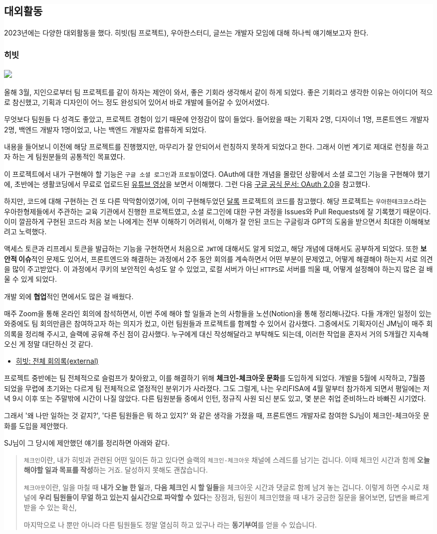 ## 대외활동

2023년에는 다양한 대외활동을 했다.
히빗(팀 프로젝트), 우아한스터디, 글쓰는 개발자 모임에 대해 하나씩 얘기해보고자 한다.

### 히빗

![](/assets/img/record/record-hibit-profile.png)

올해 3월, 지인으로부터 팀 프로젝트를 같이 하자는 제안이 와서, 좋은 기회라 생각해서 같이 하게 되었다.
좋은 기회라고 생각한 이유는 아이디어 적으로 참신했고, 기획과 디자인이 어느 정도 완성되어 있어서 바로 개발에 들어갈 수 있어서였다.

무엇보다 팀원들 다 성격도 좋았고, 프로젝트 경험이 있기 때문에 안정감이 많이 들었다.
들어왔을 때는 기획자 2명, 디자이너 1명, 프론트엔드 개발자 2명, 백엔드 개발자 1명이었고, 나는 백엔드 개발자로 합류하게 되었다.

내용을 들어보니 이전에 해당 프로젝트를 진행했지만, 마무리가 잘 안되어서 런칭하지 못하게 되었다고 한다.
그래서 이번 계기로 제대로 런칭을 하고자 하는 게 팀원분들의 공통적인 목표였다.

이 프로젝트에서 내가 구현해야 할 기능은 `구글 소셜 로그인`과 `프로필`이였다.
OAuth에 대한 개념을 몰랐던 상황에서 소셜 로그인 기능을 구현해야 했기에, 초반에는 생활코딩에서 무료로 업로드된 [유튜브 영상](https://opentutorials.org/course/3405/22004)을 보면서 이해했다.
그런 다음 [구글 공식 문서: OAuth 2.0](https://cloud.google.com/apigee/docs/api-platform/security/oauth/oauth-home?hl=ko)을 참고했다.

하지만, 코드에 대해 구현하는 건 또 다른 막막함이였기에, 이미 구현해두었던 [달록](https://github.com/woowacourse-teams/2022-dallog) 프로젝트의 코드를 참고했다.
해당 프로젝트는 `우아한테크코스`라는 우아한형제들에서 주관하는 교육 기관에서 진행한 프로젝트였고, 소셜 로그인에 대한 구현 과정을 Issues와 Pull Requests에 잘 기록했기 때문이다.
이미 깔끔하게 구현된 코드라 처음 보는 나에게는 전부 이해하기 어려워서, 이해가 잘 안된 코드는 구글링과 GPT의 도움을 받으면서 최대한 이해해보려고 노력했다.

액세스 토큰과 리프레시 토큰을 발급하는 기능을 구현하면서 처음으로 `JWT`에 대해서도 알게 되었고, 해당 개념에 대해서도 공부하게 되었다. 
또한 **보안적 이슈**적인 문제도 있어서, 프론트엔드와 해결하는 과정에서 2주 동안 회의를 계속하면서 어떤 부분이 문제였고, 어떻게 해결해야 하는지 서로 의견을 많이 주고받았다.
이 과정에서 쿠키의 보안적인 속성도 알 수 있었고, 로컬 서버가 아닌 `HTTPS`로 서버를 띄울 때, 어떻게 설정해야 하는지 많은 걸 배울 수 있게 되었다.

개발 외에 **협업**적인 면에서도 많은 걸 배웠다.

매주 Zoom을 통해 온라인 회의에 참석하면서, 이번 주에 해야 할 일들과 논의 사항들을 노션(Notion)을 통해 정리해나갔다.
다들 개개인 일정이 있는 와중에도 팀 회의만큼은 참여하고자 하는 의지가 컸고, 이런 팀원들과 프로젝트를 함께할 수 있어서 감사했다.
그중에서도 기획자이신 JM님이 매주 회의록을 정리해 주시고, 슬랙에 공유해 주신 점이 감사했다. 누구에게 대신 작성해달라고 부탁해도 되는데, 이러한 작업을 혼자서 거의 5개월간 지속해오신 게 정말 대단하신 것 같다.

* [히빗: 전체 회의록(external)](https://mellow-bard-bc8.notion.site/external-a9bd65bd8ef44c7d9180aa5930fa7834)

프로젝트 중반에는 팀 전체적으로 슬럼프가 찾아왔고, 이를 해결하기 위해 **체크인-체크아웃 문화**를 도입하게 되었다.
개발을 5월에 시작하고, 7월쯤 되었을 무렵에 초기와는 다르게 팀 전체적으로 열정적인 분위기가 사라졌다.
그도 그럴게, 나는 우리FISA에 4월 말부터 참가하게 되면서 평일에는 저녁 9시 이후 또는 주말밖에 시간이 나질 않았다.
다른 팀원분들 중에서 인턴, 정규직 사원 되신 분도 있고, 몇 분은 취업 준비하느라 바빠진 시기였다.

그래서 '왜 나만 일하는 것 같지?', '다른 팀원들은 뭐 하고 있지?' 와 같은 생각을 가졌을 때, 프론트엔드 개발자로 참여한 SJ님이 체크인-체크아웃 문화를 도입을 제안했다. 

SJ님이 그 당시에 제안했던 얘기를 정리하면 아래와 같다. 

> `체크인`이란, 내가 히빗과 관련된 어떤 일이든 하고 있다면 슬랙의 `체크인-체크아웃` 채널에 스레드를 남기는 겁니다. 
> 이때 체크인 시간과 함께 **오늘 해야할 일과 목표를 작성**하는 거죠. 달성하지 못해도 괜찮습니다.
>
> `체크아웃`이란, 일을 마칠 때 **내가 오늘 한 일**과, **다음 체크인 시 할 일들**을 체크아웃 시간과 댓글로 함께 남겨 놓는 겁니다.
> 이렇게 하면 수시로 채널에 **우리 팀원들이 무얼 하고 있는지 실시간으로 파악할 수 있다**는 장점과, 팀원이 체크인했을 때 내가 궁금한 질문을 물어보면, 답변을 빠르게 받을 수 있는 확신,
>
> 마지막으로 나 뿐만 아니라 다른 팀원들도 정말 열심히 하고 있구나 라는 **동기부여**를 얻을 수 있습니다.
